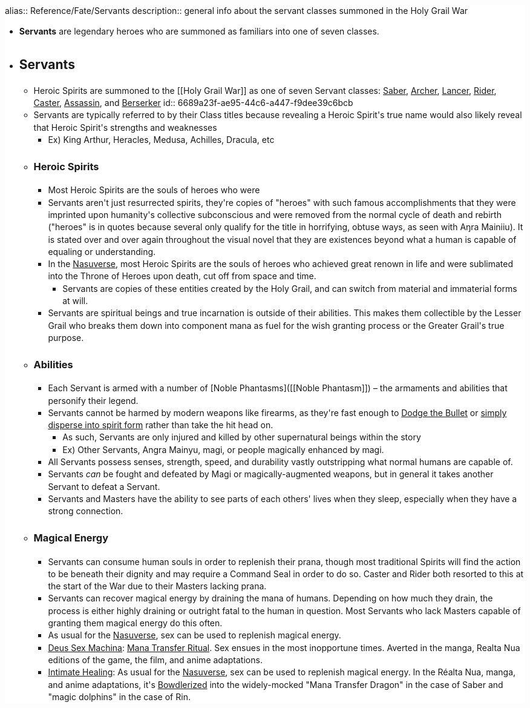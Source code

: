 alias:: Reference/Fate/Servants
description:: general info about the servant classes summoned in the Holy Grail War

- **Servants** are legendary heroes who are summoned as familiars into one of seven classes.
- ## Servants
	- Heroic Spirits are summoned to the [[Holy Grail War]] as one of seven Servant classes: [Saber](((6682a293-9b97-4ed5-beb7-5d09f87c9fbb))), [Archer](((63b0cd5c-7dca-4349-9878-71e6e504aab2))), [Lancer](((6682a395-0596-44c8-8016-a01b2eae0ae5))), [Rider](((6682a395-c23f-432f-a1a5-8667b3bb5195))), [Caster](((6682a395-beba-4109-b927-a486d383b42a))), [Assassin](((6682a395-0942-483d-85ad-ed87ce53eb67))), and [Berserker](((6682a395-3391-4103-9625-04ce737617fd)))
	  id:: 6689a23f-ae95-44c6-a447-f9dee39c6bcb
	- Servants are typically referred to by their Class titles because revealing a Heroic Spirit's true name would also likely reveal that Heroic Spirit's strengths and weaknesses
		- Ex) King Arthur, Heracles, Medusa, Achilles, Dracula, etc
	- ### Heroic Spirits
		- Most Heroic Spirits are the souls of heroes who were
		- Servants aren't just resurrected spirits, they're copies of "heroes" 
		  with such famous accomplishments that they were imprinted upon 
		  humanity's collective subconscious and were removed from the normal cycle of death and rebirth ("heroes" is in quotes because several only qualify for the title in horrifying, obtuse ways, as seen with Aŋra Mainiiu). It is stated over and over again throughout the visual novel that they are existences beyond what a human is capable of equaling or understanding.
		- In the [Nasuverse](https://tvtropes.org/pmwiki/pmwiki.php/Franchise/Nasuverse), most Heroic Spirits are the souls of heroes who achieved great renown in life and were sublimated into the Throne of Heroes upon death, cut off from space and time.
			- Servants are copies of these entities created by the Holy Grail, and can switch from material and immaterial forms at will.
		- Servants are spiritual beings and true incarnation is outside of their abilities. This makes them collectible by the Lesser Grail who breaks them down into component mana as fuel for the wish granting process or the Greater Grail's true purpose.
	- ### Abilities
		- Each Servant is armed with a number of [Noble Phantasms]([[Noble Phantasm]]) – the armaments and abilities that personify their legend.
		- Servants cannot be harmed by modern weapons like firearms, as they're fast enough to [Dodge the Bullet](https://tvtropes.org/pmwiki/pmwiki.php/Main/DodgeTheBullet) or [simply disperse into spirit form](https://tvtropes.org/pmwiki/pmwiki.php/Main/NighInvulnerability) rather than take the hit head on.
			- As such, Servants are only injured and killed by other supernatural beings within the story
			- Ex) Other Servants, Angra Mainyu, magi, or people magically enhanced by magi.
		- All Servants possess senses, strength, speed, and durability vastly outstripping what normal humans are capable of.
		- Servants *can* be fought and defeated by Magi or magically-augmented weapons, but in general it takes another Servant to defeat a Servant.
		- Servants and Masters have the ability to see parts of each others' lives when they sleep, especially when they have a strong connection.
	- ### Magical Energy
		- Servants can consume human souls in order to replenish their prana, though most traditional Spirits will find the action to be beneath their dignity and may require a Command Seal in order to do so. Caster and Rider both resorted to this at the start of the War due to their Masters lacking prana.
		- Servants can recover magical energy by draining the mana of humans. Depending on how much they drain, the process is either highly draining or outright fatal to the human in question. Most Servants who lack Masters capable of granting them magical energy do this often.
		- As usual for the [Nasuverse](https://tvtropes.org/pmwiki/pmwiki.php/Franchise/Nasuverse), sex can be used to replenish magical energy.
		- [Deus Sex Machina](https://tvtropes.org/pmwiki/pmwiki.php/Main/DeusSexMachina): [Mana Transfer Ritual](https://tvtropes.org/pmwiki/pmwiki.php/Main/InsistentTerminology). Sex ensues in the most inopportune times. Averted in the manga, Realta Nua editions of the game, the film, and anime adaptations.
		- [Intimate Healing](https://tvtropes.org/pmwiki/pmwiki.php/Main/IntimateHealing): As usual for the [Nasuverse](https://tvtropes.org/pmwiki/pmwiki.php/Franchise/Nasuverse), sex can be used to replenish magical energy. In the Réalta Nua, manga, and anime adaptations, it's [Bowdlerized](https://tvtropes.org/pmwiki/pmwiki.php/Main/Bowdlerized) into the widely-mocked "Mana Transfer Dragon" in the case of Saber and "magic dolphins" in the case of Rin.
